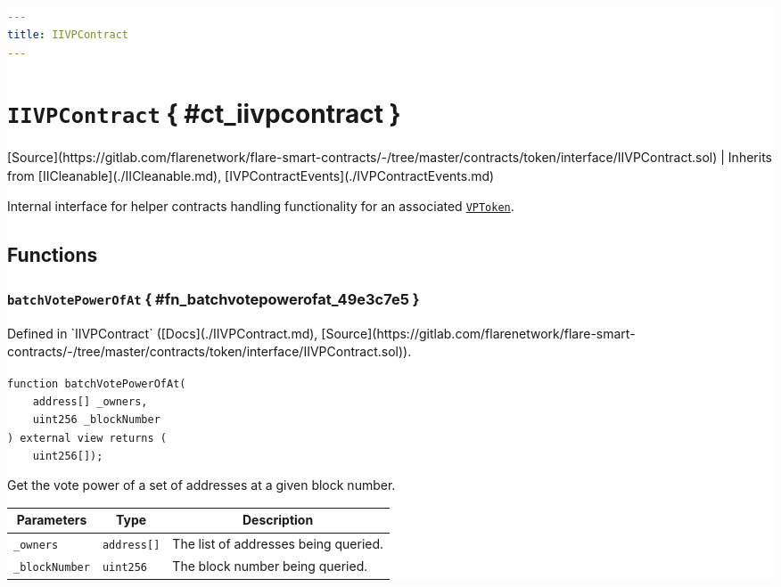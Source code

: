 ```yaml
---
title: IIVPContract
---
```




# `IIVPContract` { #ct_iivpcontract }

<div class="api-node-source" markdown>
[Source](https://gitlab.com/flarenetwork/flare-smart-contracts/-/tree/master/contracts/token/interface/IIVPContract.sol) | Inherits from [IICleanable](./IICleanable.md), [IVPContractEvents](./IVPContractEvents.md)
</div>

<div class="api-node-internal" markdown>

Internal interface for helper contracts handling functionality for an associated [`VPToken`](./VPToken.md).

</div>

<div class="api-node-type" markdown>

## Functions

<div class="api-node" markdown>

### `batchVotePowerOfAt` { #fn_batchvotepowerofat_49e3c7e5 }

<div class="api-node-source" markdown>
Defined in `IIVPContract` ([Docs](./IIVPContract.md), [Source](https://gitlab.com/flarenetwork/flare-smart-contracts/-/tree/master/contracts/token/interface/IIVPContract.sol)).
</div>

<div class="api-node-internal" markdown>

```solidity
function batchVotePowerOfAt(
    address[] _owners,
    uint256 _blockNumber
) external view returns (
    uint256[]);
```

Get the vote power of a set of addresses at a given block number.

| Parameters | Type | Description |
| ---------- | ---- | ----------- |
| `_owners` | `address[]` | The list of addresses being queried. |
| `_blockNumber` | `uint256` | The block number being queried. |
